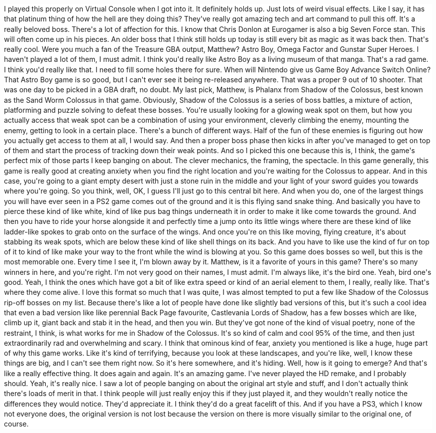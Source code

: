 I played this properly on Virtual Console when I got into it. It definitely holds up. Just lots of weird visual effects.
Like I say, it has that platinum thing of how the hell are they doing this? They've really got amazing tech and art command to pull this off. It's a really beloved boss.
There's a lot of affection for this. I know that Chris Donlon at Eurogamer is also a big Seven Force stan. This will often come up in his pieces.
An older boss that I think still holds up today is still every bit as magic as it was back then.
That's really cool. Were you much a fan of the Treasure GBA output, Matthew? Astro Boy, Omega Factor and Gunstar Super Heroes.
I haven't played a lot of them, I must admit.
I think you'd really like Astro Boy as a living museum of that manga. That's a rad game. I think you'd really like that.
I need to fill some holes there for sure. When will Nintendo give us Game Boy Advance Switch Online?
That Astro Boy game is so good, but I can't ever see it being re-released anywhere. That was a proper 9 out of 10 shooter. That was one day to be picked in a GBA draft, no doubt.
My last pick, Matthew, is Phalanx from Shadow of the Colossus, best known as the Sand Worm Colossus in that game. Obviously, Shadow of the Colossus is a series of boss battles, a mixture of action, platforming and puzzle solving to defeat these bosses. You're usually looking for a glowing weak spot on them, but how you actually access that weak spot can be a combination of using your environment, cleverly climbing the enemy, mounting the enemy, getting to look in a certain place.
There's a bunch of different ways. Half of the fun of these enemies is figuring out how you actually get access to them at all, I would say. And then a proper boss phase then kicks in after you've managed to get on top of them and start the process of tracking down their weak points.
And so I picked this one because this is, I think, the game's perfect mix of those parts I keep banging on about. The clever mechanics, the framing, the spectacle. In this game generally, this game is really good at creating anxiety when you find the right location and you're waiting for the Colossus to appear.
And in this case, you're going to a giant empty desert with just a stone ruin in the middle and your light of your sword guides you towards where you're going. So you think, well, OK, I guess I'll just go to this central bit here. And when you do, one of the largest things you will have ever seen in a PS2 game comes out of the ground and it is this flying sand snake thing.
And basically you have to pierce these kind of like white, kind of like pus bag things underneath it in order to make it like come towards the ground. And then you have to ride your horse alongside it and perfectly time a jump onto its little wings where there are these kind of like ladder-like spokes to grab onto on the surface of the wings. And once you're on this like moving, flying creature, it's about stabbing its weak spots, which are below these kind of like shell things on its back.
And you have to like use the kind of fur on top of it to kind of like make your way to the front while the wind is blowing at you. So this game does bosses so well, but this is the most memorable one. Every time I see it, I'm blown away by it.
Matthew, is it a favorite of yours in this game?
There's so many winners in here, and you're right. I'm not very good on their names, I must admit. I'm always like, it's the bird one.
Yeah, bird one's good.
Yeah, I think the ones which have got a bit of like extra speed or kind of an aerial element to them, I really, really like. That's where they come alive. I love this format so much that I was quite, I was almost tempted to put a few like Shadow of the Colossus rip-off bosses on my list.
Because there's like a lot of people have done like slightly bad versions of this, but it's such a cool idea that even a bad version like like perennial Back Page favourite, Castlevania Lords of Shadow, has a few bosses which are like, climb up it, giant back and stab it in the head, and then you win. But they've got none of the kind of visual poetry, none of the restraint, I think, is what works for me in Shadow of the Colossus. It's so kind of calm and cool 95% of the time, and then just extraordinarily rad and overwhelming and scary.
I think that ominous kind of fear, anxiety you mentioned is like a huge, huge part of why this game works. Like it's kind of terrifying, because you look at these landscapes, and you're like, well, I know these things are big, and I can't see them right now. So it's here somewhere, and it's hiding.
Well, how is it going to emerge? And that's like a really effective thing. It does again and again.
It's an amazing game. I've never played the HD remake, and I probably should.
Yeah, it's really nice. I saw a lot of people banging on about the original art style and stuff, and I don't actually think there's loads of merit in that. I think people will just really enjoy this if they just played it, and they wouldn't really notice the differences they would notice.
They'd appreciate it. I think they'd do a great facelift of this. And if you have a PS3, which I know not everyone does, the original version is not lost because the version on there is more visually similar to the original one, of course.